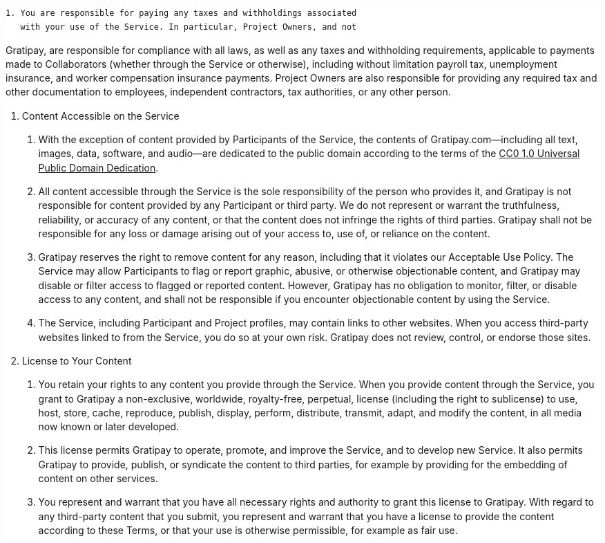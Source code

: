     1. You are responsible for paying any taxes and withholdings associated
       with your use of the Service. In particular, Project Owners, and not
Gratipay, are responsible for compliance with all laws, as well as any taxes
and withholding requirements, applicable to payments made to Collaborators
(whether through the Service or otherwise), including without limitation
payroll tax, unemployment insurance, and worker compensation insurance
payments. Project Owners are also responsible for providing any required tax
and other documentation to employees, independent contractors, tax authorities,
or any other person.

1. Content Accessible on the Service

    1. With the exception of content provided by Participants of the Service,
       the contents of Gratipay.com&mdash;including all text, images, data,
software, and audio&mdash;are dedicated to the public domain according to the
terms of the <a href="http://creativecommons.org/publicdomain/zero/1.0/">CC0
1.0 Universal Public Domain Dedication</a>.

    1. All content accessible through the Service is the sole responsibility of
       the person who provides it, and Gratipay is not responsible for content
provided by any Participant or third party. We do not represent or warrant the
truthfulness, reliability, or accuracy of any content, or that the content does
not infringe the rights of third parties. Gratipay shall not be responsible for
any loss or damage arising out of your access to, use of, or reliance on the
content.

    1. Gratipay reserves the right to remove content for any reason, including
       that it violates our Acceptable Use Policy. The Service may allow
Participants to flag or report graphic, abusive, or otherwise objectionable
content, and Gratipay may disable or filter access to flagged or reported
content. However, Gratipay has no obligation to monitor, filter, or disable
access to any content, and shall not be responsible if you encounter
objectionable content by using the Service.

    1. The Service, including Participant and Project profiles, may contain
       links to other websites. When you access third-party websites linked to
from the Service, you do so at your own risk. Gratipay does not review,
control, or endorse those sites.

1. License to Your Content

    1. You retain your rights to any content you provide through the Service.
       When you provide content through the Service, you grant to Gratipay a
non-exclusive, worldwide, royalty-free, perpetual, license (including the right
to sublicense) to use, host, store, cache, reproduce, publish, display,
perform, distribute, transmit, adapt, and modify the content, in all media now
known or later developed.

    1. This license permits Gratipay to operate, promote, and improve the
       Service, and to develop new Service. It also permits Gratipay to
provide, publish, or syndicate the content to third parties, for example by
providing for the embedding of content on other services.

    1. You represent and warrant that you have all necessary rights and
       authority to grant this license to Gratipay. With regard to any
third-party content that you submit, you represent and warrant that you have a
license to provide the content according to these Terms, or that your use is
otherwise permissible, for example as fair use.
